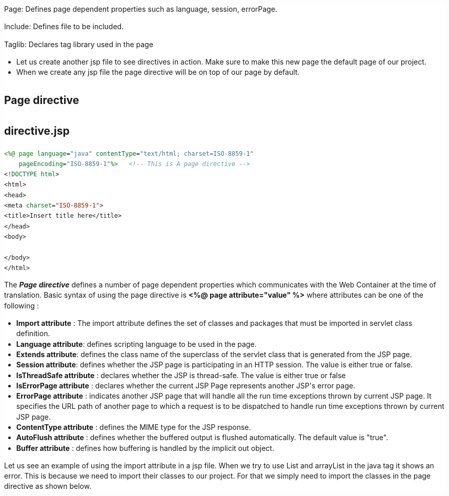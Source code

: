 Page: Defines page dependent properties such as language, session, errorPage.

Include: Defines file to be included.

Taglib: Declares tag library used in the page

* Let us create another jsp file to see directives in action. Make sure to make this new page the default page of our project.
* When we create any jsp file the page directive will be on top of our page by default.
## Page directive
## directive.jsp

```jsp
<%@ page language="java" contentType="text/html; charset=ISO-8859-1"
    pageEncoding="ISO-8859-1"%>   <!-- This is A page directive --> 
<!DOCTYPE html>
<html>
<head>
<meta charset="ISO-8859-1">
<title>Insert title here</title>
</head>
<body>

</body>
</html>
```
The ***Page directive*** defines a number of page dependent properties which communicates with the Web Container at the time of translation. Basic syntax of using the page directive is **<%@ page attribute="value" %>** where attributes can be one of the following :

* **Import attribute** : The import attribute defines the set of classes and packages that must be imported in servlet class definition.
* **Language attribute**:  defines scripting language to be used in the page.
* **Extends attribute**: defines the class name of the superclass of the servlet class that is generated from the JSP page.
* **Session attribute**: defines whether the JSP page is participating in an HTTP session. The value is either true or false.
* **IsThreadSafe attribute** : declares whether the JSP is thread-safe. The value is either true or false
* **IsErrorPage attribute** : declares whether the current JSP Page represents another JSP's error page.
* **ErrorPage attribute** : indicates another JSP page that will handle all the run time exceptions thrown by current JSP page. It specifies the URL path of another page to which a request is to be dispatched to handle run time exceptions thrown by current JSP page.
* **ContentType attribute** : defines the MIME type for the JSP response.
* **AutoFlush attribute** : defines whether the buffered output is flushed automatically. The default value is "true".
* **Buffer attribute** : defines how buffering is handled by the implicit out object.

Let us see an example of using the import attribute in a jsp file. When we try to use List and arrayList in the java tag it shows an error. This is because we need to import their classes to our project. For that we simply need to import the classes in the page directive as shown below.
